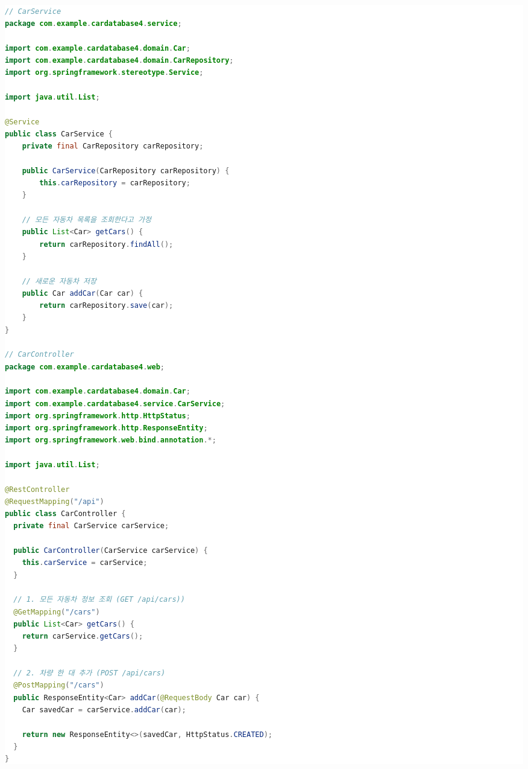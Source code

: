 ```java
// CarService
package com.example.cardatabase4.service;

import com.example.cardatabase4.domain.Car;
import com.example.cardatabase4.domain.CarRepository;
import org.springframework.stereotype.Service;

import java.util.List;

@Service
public class CarService {
    private final CarRepository carRepository;

    public CarService(CarRepository carRepository) {
        this.carRepository = carRepository;
    }

    // 모든 자동차 목록을 조회한다고 가정
    public List<Car> getCars() {
        return carRepository.findAll();
    }
    
    // 새로운 자동차 저장
    public Car addCar(Car car) {
        return carRepository.save(car);
    }
}

// CarController
package com.example.cardatabase4.web;

import com.example.cardatabase4.domain.Car;
import com.example.cardatabase4.service.CarService;
import org.springframework.http.HttpStatus;
import org.springframework.http.ResponseEntity;
import org.springframework.web.bind.annotation.*;

import java.util.List;

@RestController
@RequestMapping("/api")
public class CarController {
  private final CarService carService;

  public CarController(CarService carService) {
    this.carService = carService;
  }

  // 1. 모든 자동차 정보 조회 (GET /api/cars))
  @GetMapping("/cars")
  public List<Car> getCars() {
    return carService.getCars();
  }

  // 2. 차량 한 대 추가 (POST /api/cars)
  @PostMapping("/cars")
  public ResponseEntity<Car> addCar(@RequestBody Car car) {
    Car savedCar = carService.addCar(car);

    return new ResponseEntity<>(savedCar, HttpStatus.CREATED);
  }
}
```